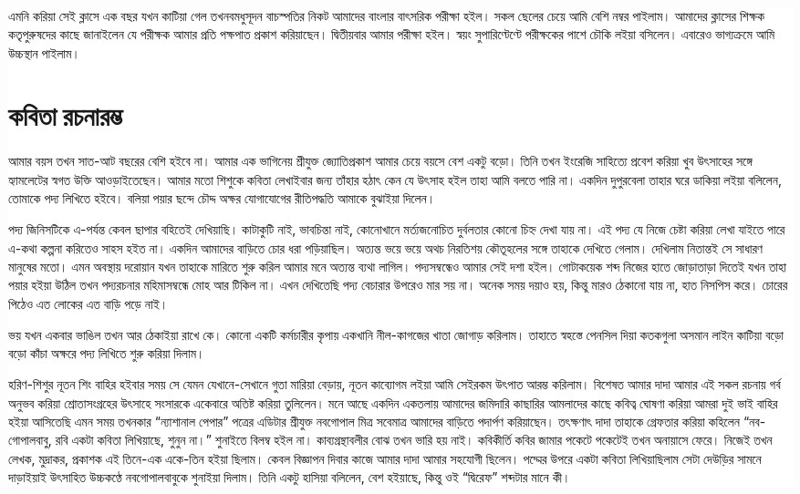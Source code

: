 এমনি করিয়া সেই ক্লাসে এক বছর যখন কাটিয়া গেল তখনবমধুসূদন বাচস্পতির নিকট আমাদের বাংলার বাৎসরিক পরীক্ষা হইল। সকল ছেলের চেয়ে আমি বেশি নম্বর পাইলাম। আমাদের ক্লাসের শিক্ষক কতৃপুরুষদের কাছে জানাইলেন যে পরীক্ষক আমার প্রতি পক্ষপাত প্রকাশ করিয়াছেন। দ্বিতীয়বার আমার পরীক্ষা হইল। স্বয়ং সুপারিণ্টেণ্টে পরীক্ষকের পাশে চৌকি লইয়া বসিলেন। এবারেও ভাগ্যক্রমে আমি উচ্চস্থান পাইলাম।



# কবিতা রচনারম্ভ

আমার বয়স তখন সাত-আট বছরের বেশি হইবে না। আমার এক ভাগিনেয় শ্রীযুক্ত জ্যোতিপ্রকাশ আমার চেয়ে বয়সে বেশ একটু বড়ো। তিনি তখন ইংরেজি সাহিত্যে প্রবেশ করিয়া খুব উৎসাহের সঙ্গে হ্যামলেটের স্বগত উক্তি আওড়াইতেছেন। আমার মতো শিশুকে কবিতা লেখাইবার জন্য তাঁহার হঠাৎ কেন যে উৎসাহ হইল তাহা আমি বলতে পারি না। একদিন দুপুরবেলা তাহার ঘরে ডাকিয়া লইয়া বলিলেন, তোমাকে পদ্য লিখিতে হইবে। বলিয়া পয়ার ছন্দে চৌদ্দ অক্ষর যোগাযোগের রীতিপদ্ধতি আমাকে বুঝাইয়া দিলেন।

পদ্য জিনিসটিকে এ-পর্যন্ত কেবল ছাপার বহিতেই দেখিয়াছি। কাটাকুটি নাই, ভাবচিন্তা নাই, কোনোখানে মর্ত্যজনোচিত দুর্বলতার কোনো চিহ্ন দেখা যায় না। এই পদ্য যে নিজে চেষ্টা করিয়া লেখা যাইতে পারে এ-কথা কল্পনা করিতেও সাহস হইত না। একদিন আমাদের বাড়িতে চোর ধরা পড়িয়াছিল। অত্যন্ত ভয়ে ভয়ে অথচ নিরতিশয় কৌতূহলের সঙ্গে তাহাকে দেখিতে গেলাম। দেখিলাম নিতান্তই সে সাধারণ মানুষের মতো। এমন অবস্থায় দরোয়ান যখন তাহাকে মারিতে শুরু করিল আমার মনে অত্যন্ত ব্যথা লাগিল। পদ্যসম্বন্ধেও আমার সেই দশা হইল। গোটাকয়েক শব্দ নিজের হাতে জোড়াতাড়া দিতেই যখন তাহা পয়ার হইয়া উঠিল তখন পদ্যরচনার মহিমাসম্বন্ধে মোহ আর টিকিল না। এখন দেখিতেছি পদ্য বেচারার উপরেও মার সয় না। অনেক সময় দয়াও হয়, কিন্তু মারও ঠেকানো যায় না, হাত নিসপিস করে। চোরের পিঠেও এত লোকের এত বাড়ি পড়ে নাই।

ভয় যখন একবার ভাঙিল তখন আর ঠেকাইয়া রাখে কে। কোনো একটি কর্মচারীর কৃপায় একখানি নীল-কাগজের খাতা জোগাড় করিলাম। তাহাতে স্বহস্তে পেনসিল দিয়া কতকগুলা অসমান লাইন কাটিয়া বড়ো বড়ো কাঁচা অক্ষরে পদ্য লিখিতে শুরু করিয়া দিলাম।

হরিণ-শিশুর নূতন শিং বাহির হইবার সময় সে যেমন যেখানে-সেখানে গুতা মারিয়া বেড়ায়, নূতন কাব্যোগম লইয়া আমি সেইরকম উৎপাত আরম্ভ করিলাম। বিশেষত আমার দাদা আমার এই সকল রচনায় গর্ব অনুভব করিয়া শ্রোতাসংগ্রহের উৎসাহে সংসারকে একেবারে অতিষ্ট করিয়া তুলিলেন। মনে আছে একদিন একতলায় আমাদের জমিদারি কাছারির আমলাদের কাছে কবিত্ব ঘোষণা করিয়া আমরা দুই ভাই বাহির হইয়া আসিতেছি এমন সময় তখনকার “ন্যাশানাল পেপার” পত্রের এডিটার শ্রীযুক্ত নবগোপাল মিত্র সবেমাত্র আমাদের বাড়িতে পদার্পণ করিয়াছেন। তৎক্ষণাৎ দাদা তাহাকে গ্রেফতার করিয়া কহিলেন “নব-গোপালবাবু, রবি একটা কবিতা লিখিয়াছে, শুনুন না।” শুনাইতে বিলম্ব হইল না। কাব্যগ্রন্থাবলীর বোঝ তখন ভারি হয় নাই। কবিকীর্তি কবির জামার পকেটে পকেটেই তখন অনায়াসে ফেরে। নিজেই তখন লেখক, মুদ্রাকর, প্রকাশক এই তিনে-এক একে-তিন হইয়া ছিলাম। কেবল বিজ্ঞাপন দিবার কাজে আমার দাদা আমার সহযোগী ছিলেন। পদ্মের উপরে একটা কবিতা লিখিয়াছিলাম সেটা দেউড়ির সামনে দাড়াইয়াই উৎসাহিত উচ্চকণ্ঠে নবগোপালবাবুকে শুনাইয়া দিলাম। তিনি একটু হাসিয়া বলিলেন, বেশ হইয়াছে, কিন্তু ওই “দ্বিরেফ” শব্দটার মানে কী।

